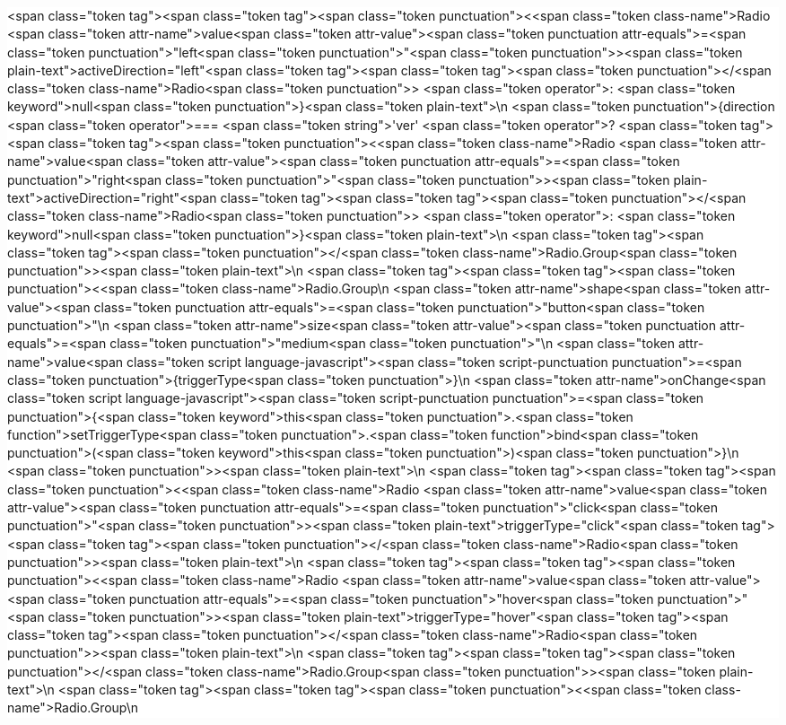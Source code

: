 <span class=\"token tag\"><span class=\"token tag\"><span class=\"token punctuation\">&lt;</span><span class=\"token class-name\">Radio</span></span> <span class=\"token attr-name\">value</span><span class=\"token attr-value\"><span class=\"token punctuation attr-equals\">=</span><span class=\"token punctuation\">\"</span>left<span class=\"token punctuation\">\"</span></span><span class=\"token punctuation\">></span></span><span class=\"token plain-text\">activeDirection=\"left\"</span><span class=\"token tag\"><span class=\"token tag\"><span class=\"token punctuation\">&lt;/</span><span class=\"token class-name\">Radio</span></span><span class=\"token punctuation\">></span></span> <span class=\"token operator\">:</span> <span class=\"token keyword\">null</span><span class=\"token punctuation\">}</span><span class=\"token plain-text\">\n            </span><span class=\"token punctuation\">{</span>direction <span class=\"token operator\">===</span> <span class=\"token string\">'ver'</span> <span class=\"token operator\">?</span> <span class=\"token tag\"><span class=\"token tag\"><span class=\"token punctuation\">&lt;</span><span class=\"token class-name\">Radio</span></span> <span class=\"token attr-name\">value</span><span class=\"token attr-value\"><span class=\"token punctuation attr-equals\">=</span><span class=\"token punctuation\">\"</span>right<span class=\"token punctuation\">\"</span></span><span class=\"token punctuation\">></span></span><span class=\"token plain-text\">activeDirection=\"right\"</span><span class=\"token tag\"><span class=\"token tag\"><span class=\"token punctuation\">&lt;/</span><span class=\"token class-name\">Radio</span></span><span class=\"token punctuation\">></span></span> <span class=\"token operator\">:</span> <span class=\"token keyword\">null</span><span class=\"token punctuation\">}</span><span class=\"token plain-text\">\n          </span><span class=\"token tag\"><span class=\"token tag\"><span class=\"token punctuation\">&lt;/</span><span class=\"token class-name\">Radio.Group</span></span><span class=\"token punctuation\">></span></span><span class=\"token plain-text\">\n          </span><span class=\"token tag\"><span class=\"token tag\"><span class=\"token punctuation\">&lt;</span><span class=\"token class-name\">Radio.Group</span></span>\n            <span class=\"token attr-name\">shape</span><span class=\"token attr-value\"><span class=\"token punctuation attr-equals\">=</span><span class=\"token punctuation\">\"</span>button<span class=\"token punctuation\">\"</span></span>\n            <span class=\"token attr-name\">size</span><span class=\"token attr-value\"><span class=\"token punctuation attr-equals\">=</span><span class=\"token punctuation\">\"</span>medium<span class=\"token punctuation\">\"</span></span>\n            <span class=\"token attr-name\">value</span><span class=\"token script language-javascript\"><span class=\"token script-punctuation punctuation\">=</span><span class=\"token punctuation\">{</span>triggerType<span class=\"token punctuation\">}</span></span>\n            <span class=\"token attr-name\">onChange</span><span class=\"token script language-javascript\"><span class=\"token script-punctuation punctuation\">=</span><span class=\"token punctuation\">{</span><span class=\"token keyword\">this</span><span class=\"token punctuation\">.</span><span class=\"token function\">setTriggerType</span><span class=\"token punctuation\">.</span><span class=\"token function\">bind</span><span class=\"token punctuation\">(</span><span class=\"token keyword\">this</span><span class=\"token punctuation\">)</span><span class=\"token punctuation\">}</span></span>\n          <span class=\"token punctuation\">></span></span><span class=\"token plain-text\">\n            </span><span class=\"token tag\"><span class=\"token tag\"><span class=\"token punctuation\">&lt;</span><span class=\"token class-name\">Radio</span></span> <span class=\"token attr-name\">value</span><span class=\"token attr-value\"><span class=\"token punctuation attr-equals\">=</span><span class=\"token punctuation\">\"</span>click<span class=\"token punctuation\">\"</span></span><span class=\"token punctuation\">></span></span><span class=\"token plain-text\">triggerType=\"click\"</span><span class=\"token tag\"><span class=\"token tag\"><span class=\"token punctuation\">&lt;/</span><span class=\"token class-name\">Radio</span></span><span class=\"token punctuation\">></span></span><span class=\"token plain-text\">\n            </span><span class=\"token tag\"><span class=\"token tag\"><span class=\"token punctuation\">&lt;</span><span class=\"token class-name\">Radio</span></span> <span class=\"token attr-name\">value</span><span class=\"token attr-value\"><span class=\"token punctuation attr-equals\">=</span><span class=\"token punctuation\">\"</span>hover<span class=\"token punctuation\">\"</span></span><span class=\"token punctuation\">></span></span><span class=\"token plain-text\">triggerType=\"hover\"</span><span class=\"token tag\"><span class=\"token tag\"><span class=\"token punctuation\">&lt;/</span><span class=\"token class-name\">Radio</span></span><span class=\"token punctuation\">></span></span><span class=\"token plain-text\">\n          </span><span class=\"token tag\"><span class=\"token tag\"><span class=\"token punctuation\">&lt;/</span><span class=\"token class-name\">Radio.Group</span></span><span class=\"token punctuation\">></span></span><span class=\"token plain-text\">\n          </span><span class=\"token tag\"><span class=\"token tag\"><span class=\"token punctuation\">&lt;</span><span class=\"token class-name\">Radio.Group</span></span>\n